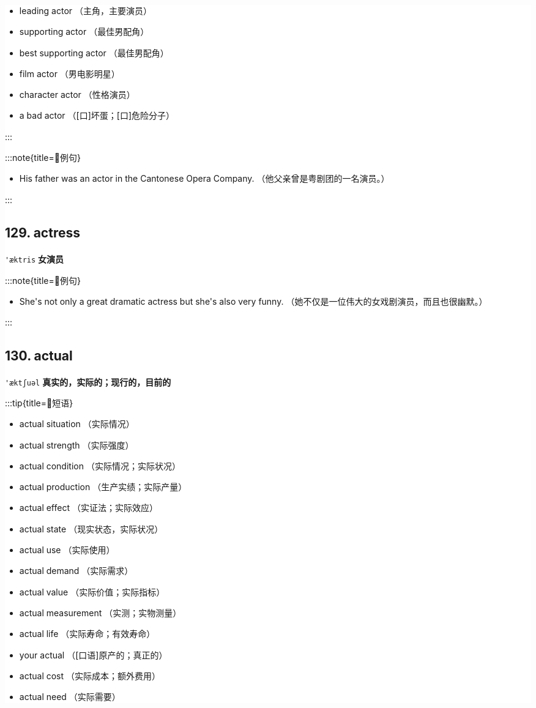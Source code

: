 - leading actor （主角，主要演员）

- supporting actor （最佳男配角）

- best supporting actor （最佳男配角）

- film actor （男电影明星）

- character actor （性格演员）

- a bad actor （[口]坏蛋；[口]危险分子）

:::

:::note{title=🎤例句}

- His father was an actor in the Cantonese Opera Company. （他父亲曾是粤剧团的一名演员。）

:::

## 129. actress

`'æktris`  **女演员**

:::note{title=🎤例句}

- She's not only a great dramatic actress but she's also very funny. （她不仅是一位伟大的女戏剧演员，而且也很幽默。）

:::

## 130. actual

`'æktʃuəl`  **真实的，实际的；现行的，目前的**

:::tip{title=🤩短语}

- actual situation （实际情况）

- actual strength （实际强度）

- actual condition （实际情况；实际状况）

- actual production （生产实绩；实际产量）

- actual effect （实证法；实际效应）

- actual state （现实状态，实际状况）

- actual use （实际使用）

- actual demand （实际需求）

- actual value （实际价值；实际指标）

- actual measurement （实测；实物测量）

- actual life （实际寿命；有效寿命）

- your actual （[口语]原产的；真正的）

- actual cost （实际成本；额外费用）

- actual need （实际需要）
